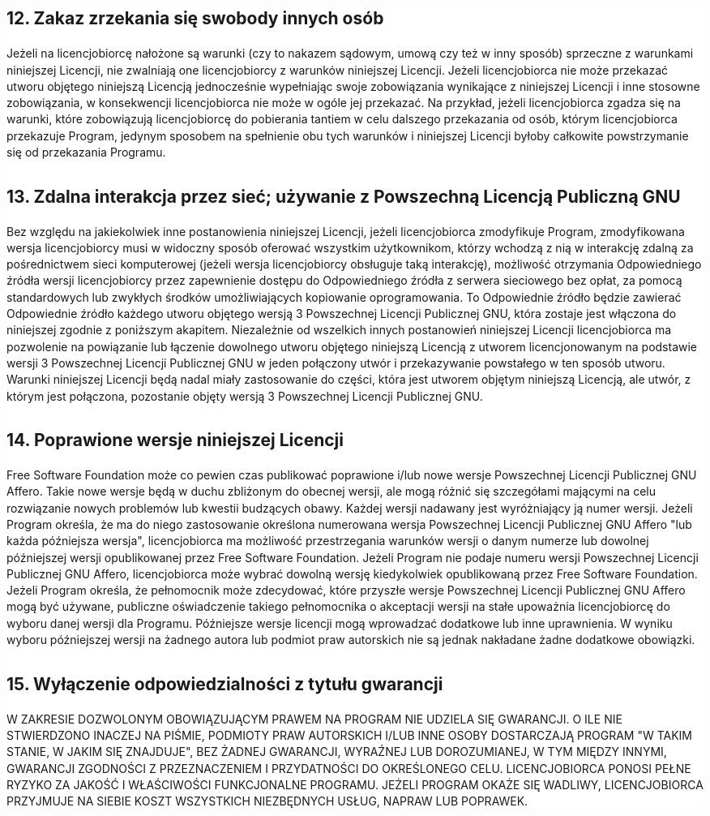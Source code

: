 ## 12. Zakaz zrzekania się swobody innych osób

Jeżeli na licencjobiorcę nałożone są warunki (czy to nakazem sądowym, umową czy też w inny sposób) sprzeczne z warunkami niniejszej Licencji, nie zwalniają one licencjobiorcy z warunków niniejszej Licencji. Jeżeli licencjobiorca nie może przekazać utworu objętego niniejszą Licencją jednocześnie wypełniając swoje zobowiązania wynikające z niniejszej Licencji i inne stosowne zobowiązania, w konsekwencji licencjobiorca nie może w ogóle jej przekazać. Na przykład, jeżeli licencjobiorca zgadza się na warunki, które zobowiązują licencjobiorcę do pobierania tantiem w celu dalszego przekazania od osób, którym licencjobiorca przekazuje Program, jedynym sposobem na spełnienie obu tych warunków i niniejszej Licencji byłoby całkowite powstrzymanie się od przekazania Programu.

## 13. Zdalna interakcja przez sieć; używanie z Powszechną Licencją Publiczną GNU

Bez względu na jakiekolwiek inne postanowienia niniejszej Licencji, jeżeli licencjobiorca zmodyfikuje Program, zmodyfikowana wersja licencjobiorcy musi w widoczny sposób oferować wszystkim użytkownikom, którzy wchodzą z nią w interakcję zdalną za pośrednictwem sieci komputerowej (jeżeli wersja licencjobiorcy obsługuje taką interakcję), możliwość otrzymania Odpowiedniego źródła wersji licencjobiorcy przez zapewnienie dostępu do Odpowiedniego źródła z serwera sieciowego bez opłat, za pomocą standardowych lub zwykłych środków umożliwiających kopiowanie oprogramowania. To Odpowiednie źródło będzie zawierać Odpowiednie źródło każdego utworu objętego wersją 3 Powszechnej Licencji Publicznej GNU, która zostaje jest włączona do niniejszej zgodnie z poniższym akapitem.
Niezależnie od wszelkich innych postanowień niniejszej Licencji licencjobiorca ma pozwolenie na powiązanie lub łączenie dowolnego utworu objętego niniejszą Licencją z utworem licencjonowanym na podstawie wersji 3 Powszechnej Licencji Publicznej GNU w jeden połączony utwór i przekazywanie powstałego w ten sposób utworu. Warunki niniejszej Licencji będą nadal miały zastosowanie do części, która jest utworem objętym niniejszą Licencją, ale utwór, z którym jest połączona, pozostanie objęty wersją 3 Powszechnej Licencji Publicznej GNU.

## 14. Poprawione wersje niniejszej Licencji

Free Software Foundation może co pewien czas publikować poprawione i/lub nowe wersje Powszechnej Licencji Publicznej GNU Affero. Takie nowe wersje będą w duchu zbliżonym do obecnej wersji, ale mogą różnić się szczegółami mającymi na celu rozwiązanie nowych problemów lub kwestii budzących obawy.
Każdej wersji nadawany jest wyróżniający ją numer wersji. Jeżeli Program określa, że ma do niego zastosowanie określona numerowana wersja Powszechnej Licencji Publicznej GNU Affero "lub każda późniejsza wersja", licencjobiorca ma możliwość przestrzegania warunków wersji o danym numerze lub dowolnej późniejszej wersji opublikowanej przez Free Software Foundation. Jeżeli Program nie podaje numeru wersji Powszechnej Licencji Publicznej GNU Affero, licencjobiorca może wybrać dowolną wersję kiedykolwiek opublikowaną przez Free Software Foundation.
Jeżeli Program określa, że pełnomocnik może zdecydować, które przyszłe wersje Powszechnej Licencji Publicznej GNU Affero mogą być używane, publiczne oświadczenie takiego pełnomocnika o akceptacji wersji na stałe upoważnia licencjobiorcę do wyboru danej wersji dla Programu.
Późniejsze wersje licencji mogą wprowadzać dodatkowe lub inne uprawnienia. W wyniku wyboru późniejszej wersji na żadnego autora lub podmiot praw autorskich nie są jednak nakładane żadne dodatkowe obowiązki.

## 15. Wyłączenie odpowiedzialności z tytułu gwarancji

W ZAKRESIE DOZWOLONYM OBOWIĄZUJĄCYM PRAWEM NA PROGRAM NIE UDZIELA SIĘ GWARANCJI. O ILE NIE STWIERDZONO INACZEJ NA PIŚMIE, PODMIOTY PRAW AUTORSKICH I/LUB INNE OSOBY DOSTARCZAJĄ PROGRAM "W TAKIM STANIE, W JAKIM SIĘ ZNAJDUJE", BEZ ŻADNEJ GWARANCJI, WYRAŹNEJ LUB DOROZUMIANEJ, W TYM MIĘDZY INNYMI, GWARANCJI ZGODNOŚCI Z PRZEZNACZENIEM I PRZYDATNOŚCI DO OKREŚLONEGO CELU. LICENCJOBIORCA PONOSI PEŁNE RYZYKO ZA JAKOŚĆ I WŁAŚCIWOŚCI FUNKCJONALNE PROGRAMU. JEŻELI PROGRAM OKAŻE SIĘ WADLIWY, LICENCJOBIORCA PRZYJMUJE NA SIEBIE KOSZT WSZYSTKICH NIEZBĘDNYCH USŁUG, NAPRAW LUB POPRAWEK.
